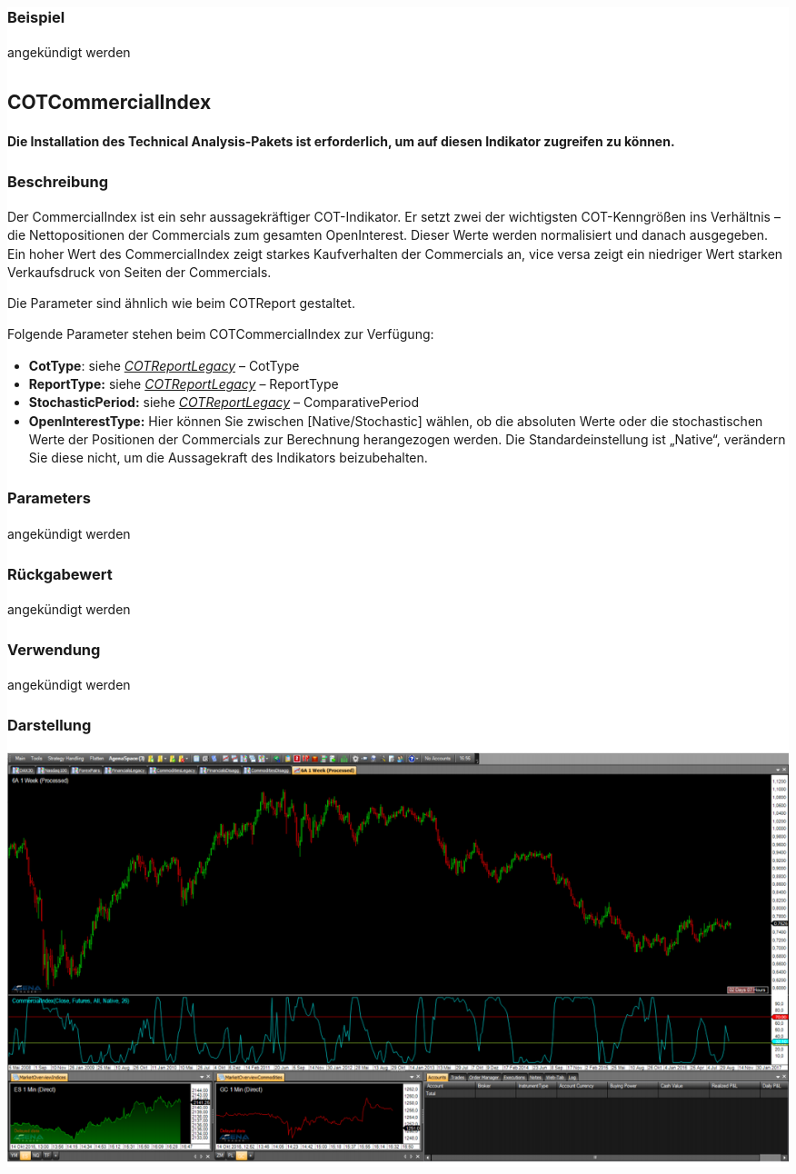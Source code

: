 ### Beispiel
angekündigt werden


## COTCommercialIndex
**Die Installation des Technical Analysis-Pakets ist erforderlich, um auf diesen Indikator zugreifen zu können.**

### Beschreibung
Der CommercialIndex ist ein sehr aussagekräftiger COT-Indikator. Er setzt zwei der wichtigsten COT-Kenngrößen ins Verhältnis – die Nettopositionen der Commercials zum gesamten OpenInterest. Dieser Werte werden normalisiert und danach ausgegeben. Ein hoher Wert des CommercialIndex zeigt starkes Kaufverhalten der Commercials an, vice versa zeigt ein niedriger Wert starken Verkaufsdruck von Seiten der Commercials. 

Die Parameter sind ähnlich wie beim COTReport gestaltet. 

Folgende Parameter stehen beim COTCommercialIndex zur Verfügung:

- **CotType**: siehe [*COTReportLegacy*](#COTReportLegacy) – CotType
- **ReportType:** siehe [*COTReportLegacy*](#COTReportLegacy) – ReportType
- **StochasticPeriod:** siehe [*COTReportLegacy*](#COTReportLegacy)  – ComparativePeriod
- **OpenInterestType:** Hier können Sie zwischen [Native/Stochastic] wählen, ob die absoluten Werte oder die stochastischen Werte der Positionen der Commercials zur Berechnung herangezogen werden. Die Standardeinstellung ist „Native“, verändern Sie diese nicht, um die Aussagekraft des Indikators beizubehalten. 

### Parameters
angekündigt werden

### Rückgabewert
angekündigt werden

### Verwendung
angekündigt werden

### Darstellung
![COTCommercialIndex](./media/COTCommercialIndex.png)

